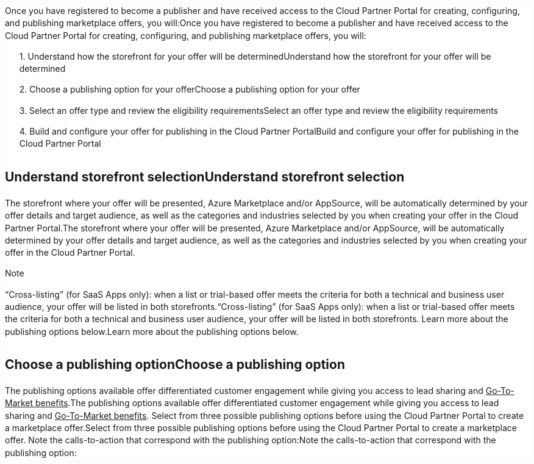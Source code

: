 <span data-ttu-id="89acb-119">Once you have registered to become a publisher and have received access to the Cloud Partner Portal for creating, configuring, and publishing marketplace offers, you will:</span><span class="sxs-lookup"><span data-stu-id="89acb-119">Once you have registered to become a publisher and have received access to the Cloud Partner Portal for creating, configuring, and publishing marketplace offers, you will:</span></span>

<ul>1.  <span data-ttu-id="89acb-120">Understand how the storefront for your offer will be determined</span><span class="sxs-lookup"><span data-stu-id="89acb-120">Understand how the storefront for your offer will be determined</span></span></ul>
<ul>2.  <span data-ttu-id="89acb-121">Choose a publishing option for your offer</span><span class="sxs-lookup"><span data-stu-id="89acb-121">Choose a publishing option for your offer</span></span></ul>
<ul>3.  <span data-ttu-id="89acb-122">Select an offer type and review the eligibility requirements</span><span class="sxs-lookup"><span data-stu-id="89acb-122">Select an offer type and review the eligibility requirements</span></span></ul>
<ul>4.  <span data-ttu-id="89acb-123">Build and configure your offer for publishing in the Cloud Partner Portal</span><span class="sxs-lookup"><span data-stu-id="89acb-123">Build and configure your offer for publishing in the Cloud Partner Portal</span></span></il></ul>

## <a name="understand-storefront-selection"></a><span data-ttu-id="89acb-124">Understand storefront selection</span><span class="sxs-lookup"><span data-stu-id="89acb-124">Understand storefront selection</span></span>

<span data-ttu-id="89acb-125">The storefront where your offer will be presented, Azure Marketplace and/or AppSource, will be automatically determined by your offer details and target audience, as well as the categories and industries selected by you when creating your offer in the Cloud Partner Portal.</span><span class="sxs-lookup"><span data-stu-id="89acb-125">The storefront where your offer will be presented, Azure Marketplace and/or AppSource, will be automatically determined by your offer details and target audience, as well as the categories and industries selected by you when creating your offer in the Cloud Partner Portal.</span></span> 

>[!Note]
><span data-ttu-id="89acb-126">“Cross-listing” (for SaaS Apps only): when a list or trial-based offer meets the criteria for both a technical and business user audience, your offer will be listed in both storefronts.</span><span class="sxs-lookup"><span data-stu-id="89acb-126">“Cross-listing” (for SaaS Apps only): when a list or trial-based offer meets the criteria for both a technical and business user audience, your offer will be listed in both storefronts.</span></span> <span data-ttu-id="89acb-127">Learn more about the publishing options below.</span><span class="sxs-lookup"><span data-stu-id="89acb-127">Learn more about the publishing options below.</span></span>

## <a name="choose-a-publishing-option"></a><span data-ttu-id="89acb-128">Choose a publishing option</span><span class="sxs-lookup"><span data-stu-id="89acb-128">Choose a publishing option</span></span>

<span data-ttu-id="89acb-129">The publishing options available offer differentiated customer engagement while giving you access to lead sharing and [Go-To-Market benefits](https://partner.microsoft.com/en-US/reach-customers/gtm).</span><span class="sxs-lookup"><span data-stu-id="89acb-129">The publishing options available offer differentiated customer engagement while giving you access to lead sharing and [Go-To-Market benefits](https://partner.microsoft.com/en-US/reach-customers/gtm).</span></span> <span data-ttu-id="89acb-130">Select from three possible publishing options before using the Cloud Partner Portal to create a marketplace offer.</span><span class="sxs-lookup"><span data-stu-id="89acb-130">Select from three possible publishing options before using the Cloud Partner Portal to create a marketplace offer.</span></span> <span data-ttu-id="89acb-131">Note the calls-to-action that correspond with the publishing option:</span><span class="sxs-lookup"><span data-stu-id="89acb-131">Note the calls-to-action that correspond with the publishing option:</span></span>
